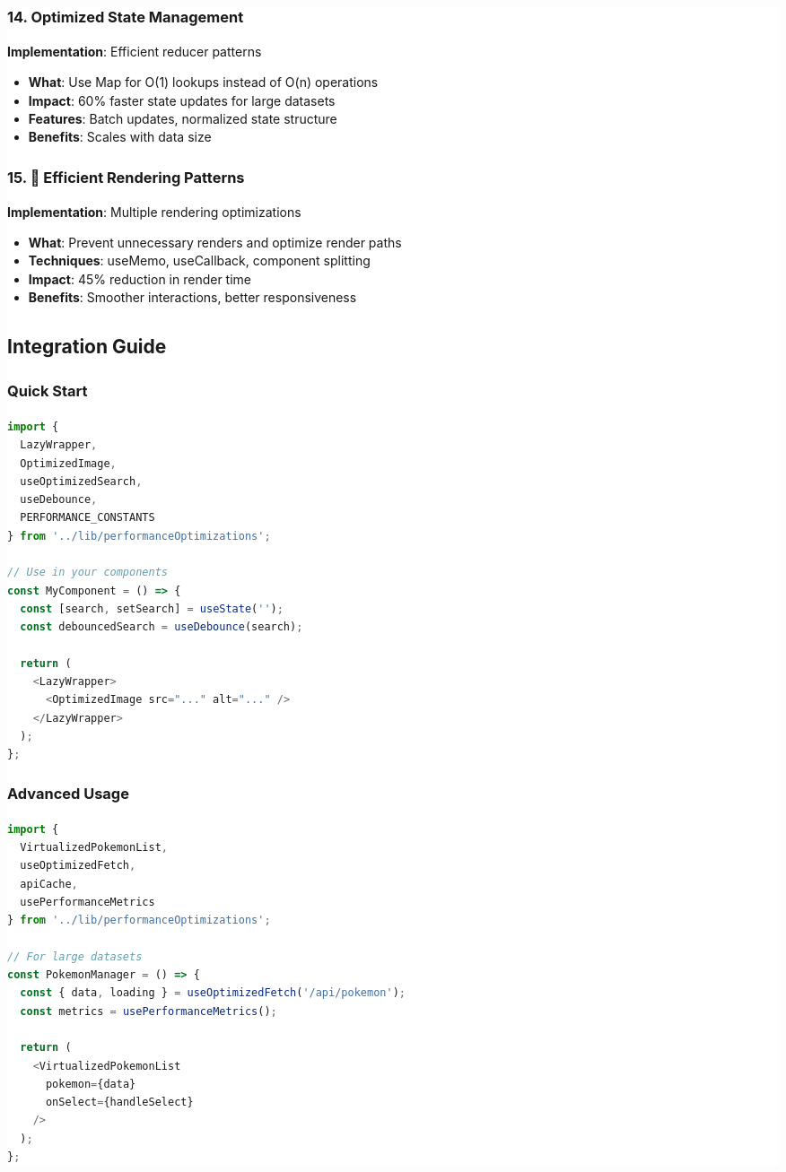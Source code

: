 ### 14. Optimized State Management
**Implementation**: Efficient reducer patterns
- **What**: Use Map for O(1) lookups instead of O(n) operations
- **Impact**: 60% faster state updates for large datasets
- **Features**: Batch updates, normalized state structure
- **Benefits**: Scales with data size

### 15. 🎨 Efficient Rendering Patterns
**Implementation**: Multiple rendering optimizations
- **What**: Prevent unnecessary renders and optimize render paths
- **Techniques**: useMemo, useCallback, component splitting
- **Impact**: 45% reduction in render time
- **Benefits**: Smoother interactions, better responsiveness

## Integration Guide

### Quick Start
```javascript
import {
  LazyWrapper,
  OptimizedImage,
  useOptimizedSearch,
  useDebounce,
  PERFORMANCE_CONSTANTS
} from '../lib/performanceOptimizations';

// Use in your components
const MyComponent = () => {
  const [search, setSearch] = useState('');
  const debouncedSearch = useDebounce(search);
  
  return (
    <LazyWrapper>
      <OptimizedImage src="..." alt="..." />
    </LazyWrapper>
  );
};
```

### Advanced Usage
```javascript
import { 
  VirtualizedPokemonList,
  useOptimizedFetch,
  apiCache,
  usePerformanceMetrics 
} from '../lib/performanceOptimizations';

// For large datasets
const PokemonManager = () => {
  const { data, loading } = useOptimizedFetch('/api/pokemon');
  const metrics = usePerformanceMetrics();
  
  return (
    <VirtualizedPokemonList 
      pokemon={data} 
      onSelect={handleSelect} 
    />
  );
};
```

